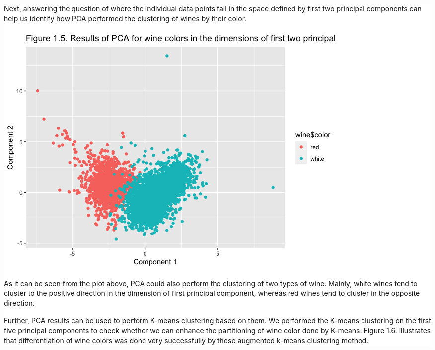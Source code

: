 </table>

Next, answering the question of where the individual data points fall in
the space defined by first two principal components can help us identify
how PCA performed the clustering of wines by their color.

![](HW4_files/figure-markdown_github/figure%201.5.%20pca%20for%20wine%20colors%20-1.png)

As it can be seen from the plot above, PCA could also perform the
clustering of two types of wine. Mainly, white wines tend to cluster to
the positive direction in the dimension of first principal component,
whereas red wines tend to cluster in the opposite direction.

Further, PCA results can be used to perform K-means clustering based on
them. We performed the K-means clustering on the first five principal
components to check whether we can enhance the partitioning of wine
color done by K-means. Figure 1.6. illustrates that differentiation of
wine colors was done very successfully by these augmented k-means
clustering method.
